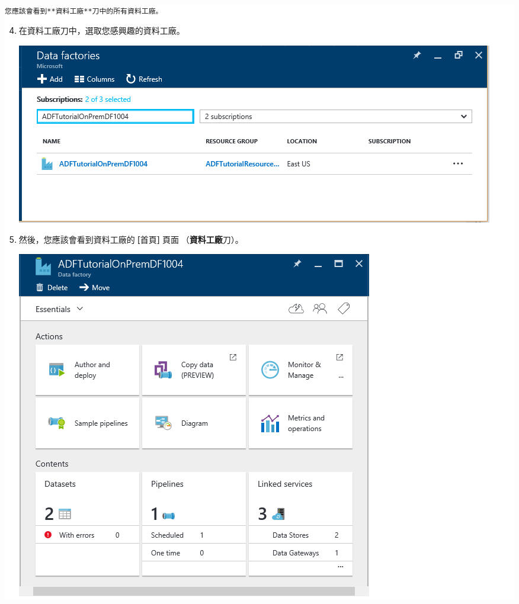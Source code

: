     您應該會看到**資料工廠**刀中的所有資料工廠。 
4. 在資料工廠刀中，選取您感興趣的資料工廠。

    ![選取資料工廠](./media/data-factory-monitor-manage-pipelines/select-data-factory.png)  
5.  然後，您應該會看到資料工廠的 [首頁] 頁面 （**資料工廠**刀）。

    ![資料工廠刀](./media/data-factory-monitor-manage-pipelines/data-factory-blade.png)
